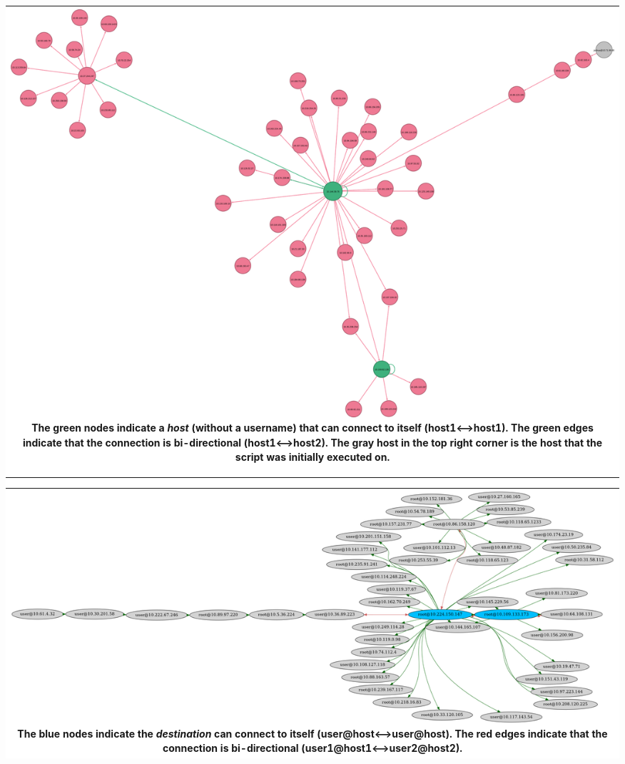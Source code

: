 |![A graph visualizing the relation between systems using SSH](tools/SSH-Snake-Gephi.svg)The green nodes indicate a _host_ (without a username) that can connect to itself (host1<-->host1). The green edges indicate that the connection is bi-directional (host1<-->host2). The gray host in the top right corner is the host that the script was initially executed on.|
|:-:|

---

|![A graph visualizing the relation between systems using SSH](tools/SSH-Snake-dot-circo.png)The blue nodes indicate the _destination_ can connect to itself (user@host<-->user@host). The red edges indicate that the connection is bi-directional (user1@host1<-->user2@host2).|
|:-:|
